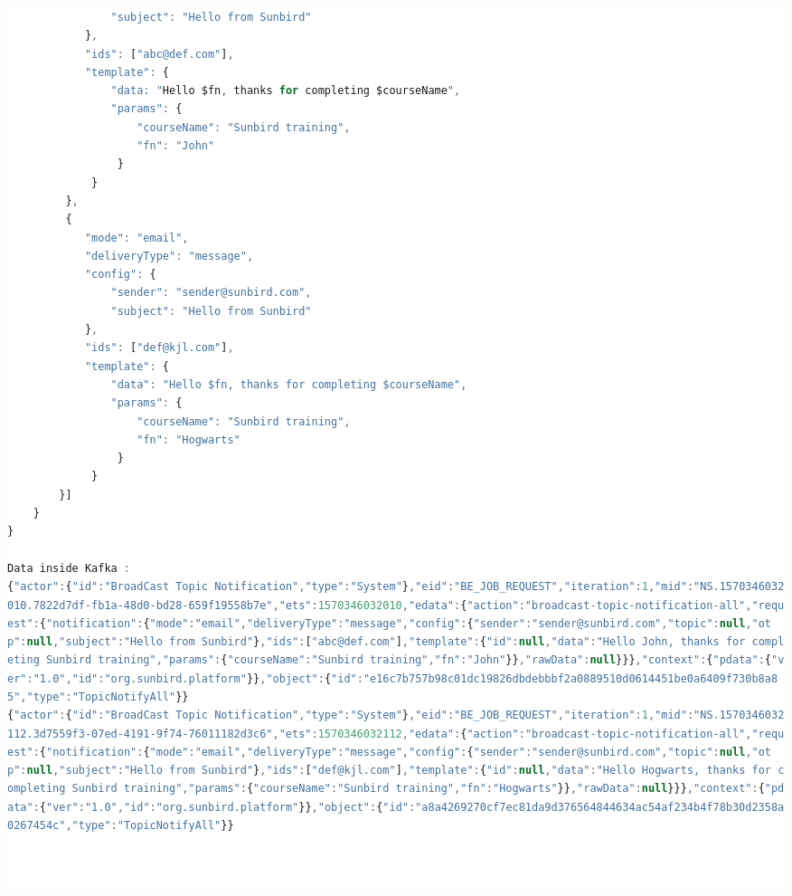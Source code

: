 ```js
				"subject": "Hello from Sunbird"
			},
            "ids": ["abc@def.com"], 
           	"template": { 
				"data: "Hello $fn, thanks for completing $courseName",
	            "params": {
				    "courseName": "Sunbird training",
					"fn": "John"
                 }
			 }
		 },
		 { 
			"mode": "email", 
			"deliveryType": "message",
			"config": { 
				"sender": "sender@sunbird.com",  
				"subject": "Hello from Sunbird"
			},
            "ids": ["def@kjl.com"], 
           	"template": { 
				"data": "Hello $fn, thanks for completing $courseName",
	            "params": {
				    "courseName": "Sunbird training",
					"fn": "Hogwarts"
                 }
			 }
		}]
	}    
}

Data inside Kafka :
{"actor":{"id":"BroadCast Topic Notification","type":"System"},"eid":"BE_JOB_REQUEST","iteration":1,"mid":"NS.1570346032010.7822d7df-fb1a-48d0-bd28-659f19558b7e","ets":1570346032010,"edata":{"action":"broadcast-topic-notification-all","request":{"notification":{"mode":"email","deliveryType":"message","config":{"sender":"sender@sunbird.com","topic":null,"otp":null,"subject":"Hello from Sunbird"},"ids":["abc@def.com"],"template":{"id":null,"data":"Hello John, thanks for completing Sunbird training","params":{"courseName":"Sunbird training","fn":"John"}},"rawData":null}}},"context":{"pdata":{"ver":"1.0","id":"org.sunbird.platform"}},"object":{"id":"e16c7b757b98c01dc19826dbdebbbf2a0889510d0614451be0a6409f730b8a85","type":"TopicNotifyAll"}}
{"actor":{"id":"BroadCast Topic Notification","type":"System"},"eid":"BE_JOB_REQUEST","iteration":1,"mid":"NS.1570346032112.3d7559f3-07ed-4191-9f74-76011182d3c6","ets":1570346032112,"edata":{"action":"broadcast-topic-notification-all","request":{"notification":{"mode":"email","deliveryType":"message","config":{"sender":"sender@sunbird.com","topic":null,"otp":null,"subject":"Hello from Sunbird"},"ids":["def@kjl.com"],"template":{"id":null,"data":"Hello Hogwarts, thanks for completing Sunbird training","params":{"courseName":"Sunbird training","fn":"Hogwarts"}},"rawData":null}}},"context":{"pdata":{"ver":"1.0","id":"org.sunbird.platform"}},"object":{"id":"a8a4269270cf7ec81da9d376564844634ac54af234b4f78b30d2358a0267454c","type":"TopicNotifyAll"}}





```
